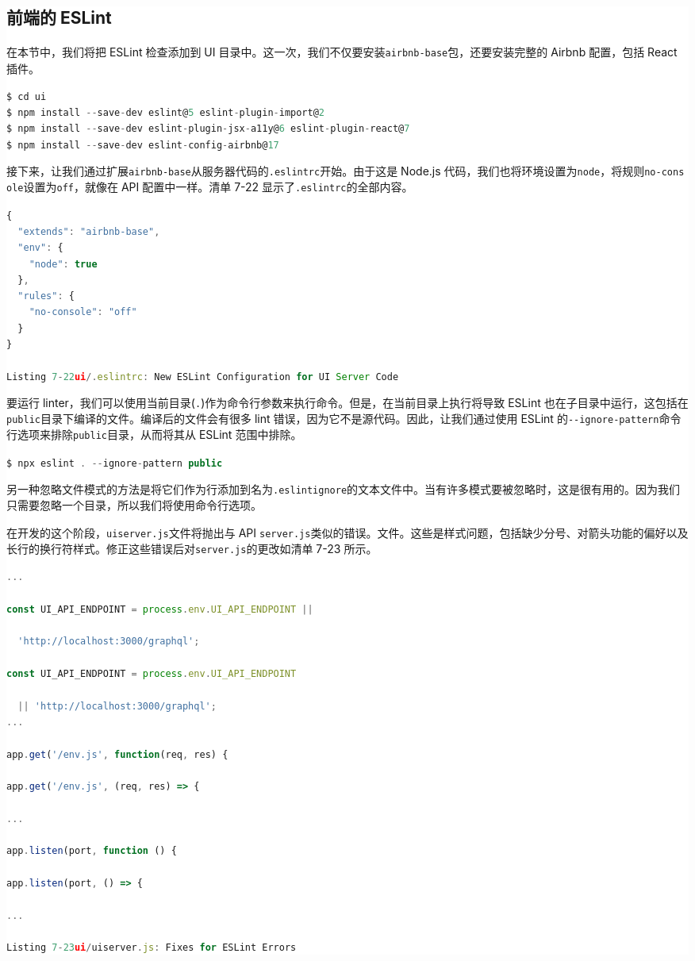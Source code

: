 ## 前端的 ESLint

在本节中，我们将把 ESLint 检查添加到 UI 目录中。这一次，我们不仅要安装`airbnb-base`包，还要安装完整的 Airbnb 配置，包括 React 插件。

```js
$ cd ui
$ npm install --save-dev eslint@5 eslint-plugin-import@2
$ npm install --save-dev eslint-plugin-jsx-a11y@6 eslint-plugin-react@7
$ npm install --save-dev eslint-config-airbnb@17

```

接下来，让我们通过扩展`airbnb-base`从服务器代码的`.eslintrc`开始。由于这是 Node.js 代码，我们也将环境设置为`node`，将规则`no-console`设置为`off`，就像在 API 配置中一样。清单 7-22 显示了`.eslintrc`的全部内容。

```js
{
  "extends": "airbnb-base",
  "env": {
    "node": true
  },
  "rules": {
    "no-console": "off"
  }
}

Listing 7-22ui/.eslintrc: New ESLint Configuration for UI Server Code

```

要运行 linter，我们可以使用当前目录(`.`)作为命令行参数来执行命令。但是，在当前目录上执行将导致 ESLint 也在子目录中运行，这包括在`public`目录下编译的文件。编译后的文件会有很多 lint 错误，因为它不是源代码。因此，让我们通过使用 ESLint 的`--ignore-pattern`命令行选项来排除`public`目录，从而将其从 ESLint 范围中排除。

```js
$ npx eslint . --ignore-pattern public

```

另一种忽略文件模式的方法是将它们作为行添加到名为`.eslintignore`的文本文件中。当有许多模式要被忽略时，这是很有用的。因为我们只需要忽略一个目录，所以我们将使用命令行选项。

在开发的这个阶段，`uiserver.js`文件将抛出与 API `server.js`类似的错误。文件。这些是样式问题，包括缺少分号、对箭头功能的偏好以及长行的换行符样式。修正这些错误后对`server.js`的更改如清单 7-23 所示。

```js
...

const UI_API_ENDPOINT = process.env.UI_API_ENDPOINT ||

  'http://localhost:3000/graphql';

const UI_API_ENDPOINT = process.env.UI_API_ENDPOINT

  || 'http://localhost:3000/graphql';
...

app.get('/env.js', function(req, res) {

app.get('/env.js', (req, res) => {

...

app.listen(port, function () {

app.listen(port, () => {

...

Listing 7-23ui/uiserver.js: Fixes for ESLint Errors
```